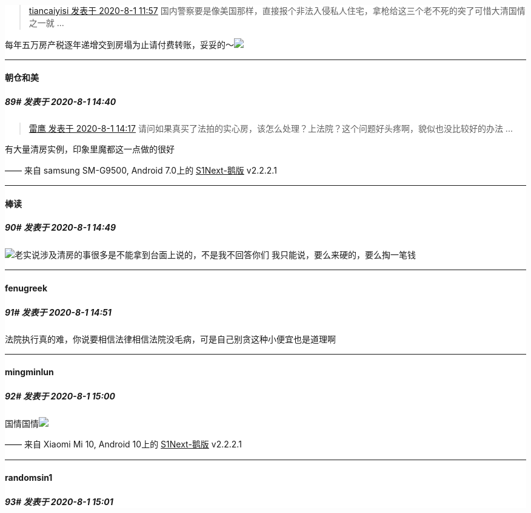 
<blockquote><a href="httphttps://bbs.saraba1st.com/2b/forum.php?mod=redirect&amp;goto=findpost&amp;pid=48281744&amp;ptid=1952549" target="_blank">tiancaiyisi 发表于 2020-8-1 11:57</a>
国内警察要是像美国那样，直接报个非法入侵私人住宅，拿枪给这三个老不死的突了可惜大清国情之一就 ...</blockquote>
每年五万房产税逐年递增交到房塌为止请付费转账，妥妥的～<img src="https://static.saraba1st.com/image/smiley/face2017/231.gif" referrerpolicy="no-referrer">


-----

####  朝仓和美  
##### 89#       发表于 2020-8-1 14:40


<blockquote><a href="httphttps://bbs.saraba1st.com/2b/forum.php?mod=redirect&amp;goto=findpost&amp;pid=48283094&amp;ptid=1952549" target="_blank">雷鹰 发表于 2020-8-1 14:17</a>
请问如果真买了法拍的实心房，该怎么处理？上法院？这个问题好头疼啊，貌似也没比较好的办法 ...</blockquote>
有大量清房实例，印象里魔都这一点做的很好

—— 来自 samsung SM-G9500, Android 7.0上的 [S1Next-鹅版](https://github.com/ykrank/S1-Next/releases) v2.2.2.1


-----

####  棒读  
##### 90#       发表于 2020-8-1 14:49


<img src="https://static.saraba1st.com/image/smiley/face2017/007.png" referrerpolicy="no-referrer">老实说涉及清房的事很多是不能拿到台面上说的，不是我不回答你们
我只能说，要么来硬的，要么掏一笔钱


-----

####  fenugreek  
##### 91#       发表于 2020-8-1 14:51


法院执行真的难，你说要相信法律相信法院没毛病，可是自己别贪这种小便宜也是道理啊


-----

####  mingminlun  
##### 92#       发表于 2020-8-1 15:00


国情国情<img src="https://static.saraba1st.com/image/smiley/face2017/020.png" referrerpolicy="no-referrer">

—— 来自 Xiaomi Mi 10, Android 10上的 [S1Next-鹅版](https://github.com/ykrank/S1-Next/releases) v2.2.2.1


-----

####  randomsin1  
##### 93#       发表于 2020-8-1 15:01
